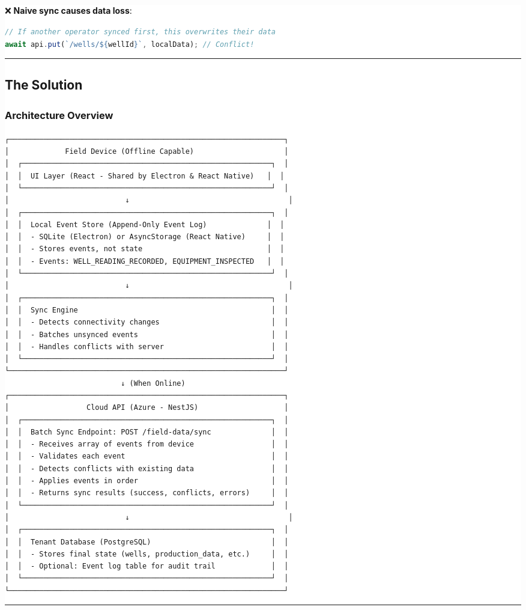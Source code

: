 ❌ **Naive sync causes data loss**:
```typescript
// If another operator synced first, this overwrites their data
await api.put(`/wells/${wellId}`, localData); // Conflict!
```

---

## The Solution

### Architecture Overview

```
┌────────────────────────────────────────────────────────────────┐
│             Field Device (Offline Capable)                     │
│  ┌──────────────────────────────────────────────────────────┐  │
│  │  UI Layer (React - Shared by Electron & React Native)   │  │
│  └──────────────────────────────────────────────────────────┘  │
│                           ↓                                     │
│  ┌──────────────────────────────────────────────────────────┐  │
│  │  Local Event Store (Append-Only Event Log)              │  │
│  │  - SQLite (Electron) or AsyncStorage (React Native)     │  │
│  │  - Stores events, not state                             │  │
│  │  - Events: WELL_READING_RECORDED, EQUIPMENT_INSPECTED   │  │
│  └──────────────────────────────────────────────────────────┘  │
│                           ↓                                     │
│  ┌──────────────────────────────────────────────────────────┐  │
│  │  Sync Engine                                             │  │
│  │  - Detects connectivity changes                          │  │
│  │  - Batches unsynced events                               │  │
│  │  - Handles conflicts with server                         │  │
│  └──────────────────────────────────────────────────────────┘  │
└────────────────────────────────────────────────────────────────┘
                           ↓ (When Online)
┌────────────────────────────────────────────────────────────────┐
│                  Cloud API (Azure - NestJS)                    │
│  ┌──────────────────────────────────────────────────────────┐  │
│  │  Batch Sync Endpoint: POST /field-data/sync              │  │
│  │  - Receives array of events from device                  │  │
│  │  - Validates each event                                  │  │
│  │  - Detects conflicts with existing data                  │  │
│  │  - Applies events in order                               │  │
│  │  - Returns sync results (success, conflicts, errors)     │  │
│  └──────────────────────────────────────────────────────────┘  │
│                           ↓                                     │
│  ┌──────────────────────────────────────────────────────────┐  │
│  │  Tenant Database (PostgreSQL)                            │  │
│  │  - Stores final state (wells, production_data, etc.)     │  │
│  │  - Optional: Event log table for audit trail             │  │
│  └──────────────────────────────────────────────────────────┘  │
└────────────────────────────────────────────────────────────────┘
```

---